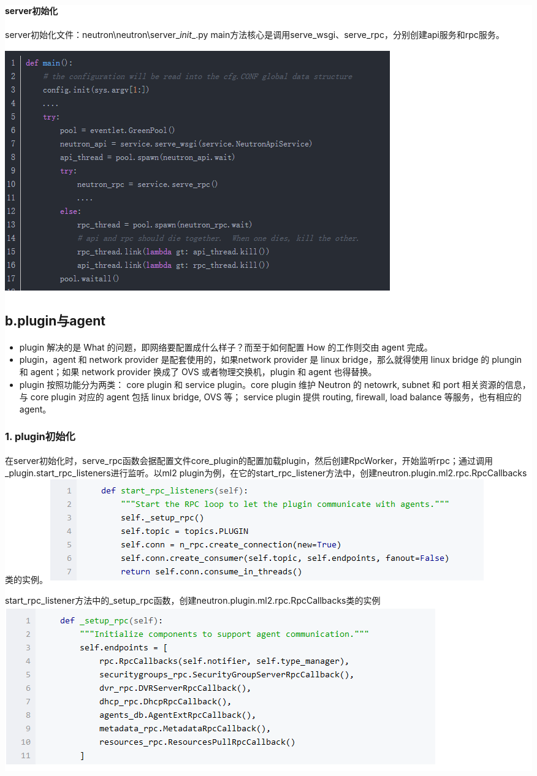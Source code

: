 #### server初始化
server初始化文件：neutron\neutron\server\__init__.py
main方法核心是调用serve_wsgi、serve_rpc，分别创建api服务和rpc服务。

![](https://github.com/CourseCloudDesktop/cloudDesktop/blob/wcl-develop/%E8%80%83%E6%A0%B8/images/wu4.png)

## b.plugin与agent
-	plugin 解决的是 What 的问题，即网络要配置成什么样子？而至于如何配置 How 的工作则交由 agent 完成。
-	plugin，agent 和 network provider 是配套使用的，如果network provider 是 linux bridge，那么就得使用 linux bridge 的 plungin 和 agent；如果 network provider 换成了 OVS 或者物理交换机，plugin 和 agent 也得替换。
-	plugin 按照功能分为两类： core plugin 和 service plugin。core plugin 维护 Neutron 的 netowrk, subnet 和 port 相关资源的信息，与 core plugin 对应的 agent 包括 linux bridge, OVS 等； service plugin 提供 routing, firewall, load balance 等服务，也有相应的 agent。
### 1. plugin初始化
在server初始化时，serve_rpc函数会据配置文件core_plugin的配置加载plugin，然后创建RpcWorker，开始监听rpc；通过调用_plugin.start_rpc_listeners进行监听。以ml2 plugin为例，在它的start_rpc_listener方法中，创建neutron.plugin.ml2.rpc.RpcCallbacks类的实例。
![](https://github.com/CourseCloudDesktop/cloudDesktop/blob/wcl-develop/%E8%80%83%E6%A0%B8/images/wu5.png)

start_rpc_listener方法中的_setup_rpc函数，创建neutron.plugin.ml2.rpc.RpcCallbacks类的实例
![](https://github.com/CourseCloudDesktop/cloudDesktop/blob/wcl-develop/%E8%80%83%E6%A0%B8/images/wu6.png)